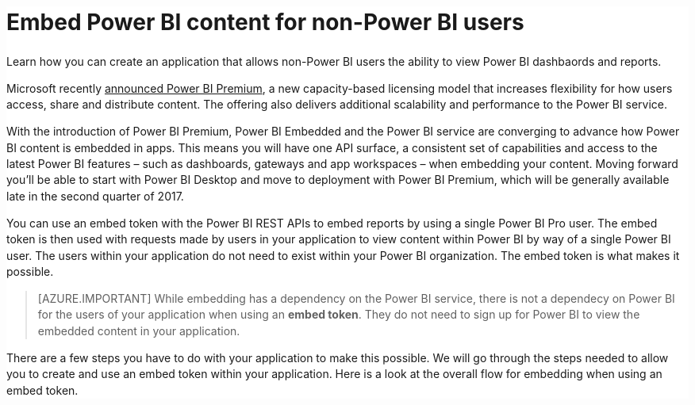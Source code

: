 <properties
   pageTitle="What can developers do with Power BI?"
   description="Learn how you can create an application that allows non-Power BI users the ability to view Power BI dashbaords and reports."
   services="powerbi"
   documentationCenter=""
   authors="guyinacube"
   manager="erikre"
   backup=""
   editor=""
   tags=""
   qualityFocus="no"
   qualityDate=""/>

<tags
   ms.service="powerbi"
   ms.devlang="NA"
   ms.topic="article"
   ms.tgt_pltfrm="NA"
   ms.workload="powerbi"
   ms.date="06/12/2017"
   ms.author="asaxton"/>

# Embed Power BI content for non-Power BI users

Learn how you can create an application that allows non-Power BI users the ability to view Power BI dashbaords and reports.

Microsoft recently [announced Power BI Premium](https://powerbi.microsoft.com/blog/microsoft-accelerates-modern-bi-adoption-with-power-bi-premium/), a new capacity-based licensing model that increases flexibility for how users access, share and distribute content. The offering also delivers additional scalability and performance to the Power BI service.

With the introduction of Power BI Premium, Power BI Embedded and the Power BI service are converging to advance how Power BI content is embedded in apps. This means you will have one API surface, a consistent set of capabilities and access to the latest Power BI features – such as dashboards, gateways and app workspaces – when embedding your content. Moving forward you’ll be able to start with Power BI Desktop and move to deployment with Power BI Premium, which will be generally available late in the second quarter of 2017.

You can use an embed token with the Power BI REST APIs to embed reports by using a single Power BI Pro user. The embed token is then used with requests made by users in your application to view content within Power BI by way of a single Power BI user. The users within your application do not need to exist within your Power BI organization. The embed token is what makes it possible.

> [AZURE.IMPORTANT] While embedding has a dependency on the Power BI service, there is not a dependecy on Power BI for the users of your application when using an **embed token**. They do not need to sign up for Power BI to view the embedded content in your application.

There are a few steps you have to do with your application to make this possible. We will go through the steps needed to allow you to create and use an embed token within your application.  Here is a look at the overall flow for embedding when using an embed token.

